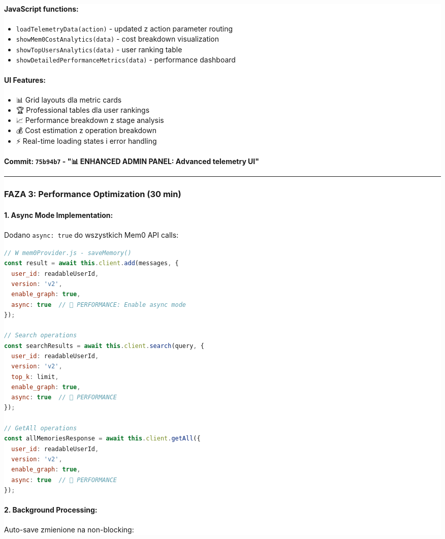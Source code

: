 #### **JavaScript functions:**
- `loadTelemetryData(action)` - updated z action parameter routing
- `showMem0CostAnalytics(data)` - cost breakdown visualization
- `showTopUsersAnalytics(data)` - user ranking table
- `showDetailedPerformanceMetrics(data)` - performance dashboard

#### **UI Features:**
- 📊 Grid layouts dla metric cards
- 🏆 Professional tables dla user rankings
- 📈 Performance breakdown z stage analysis
- 💰 Cost estimation z operation breakdown
- ⚡ Real-time loading states i error handling

#### **Commit:** `75b94b7` - "📊 ENHANCED ADMIN PANEL: Advanced telemetry UI"

---

### **FAZA 3: Performance Optimization (30 min)**

#### **1. Async Mode Implementation:**
Dodano `async: true` do wszystkich Mem0 API calls:

```javascript
// W mem0Provider.js - saveMemory()
const result = await this.client.add(messages, {
  user_id: readableUserId,
  version: 'v2',
  enable_graph: true,
  async: true  // 🚀 PERFORMANCE: Enable async mode
});

// Search operations
const searchResults = await this.client.search(query, {
  user_id: readableUserId,
  version: 'v2', 
  top_k: limit,
  enable_graph: true,
  async: true  // 🚀 PERFORMANCE
});

// GetAll operations
const allMemoriesResponse = await this.client.getAll({
  user_id: readableUserId,
  version: 'v2',
  enable_graph: true,
  async: true  // 🚀 PERFORMANCE
});
```

#### **2. Background Processing:**
Auto-save zmienione na non-blocking:
